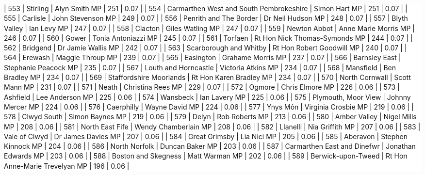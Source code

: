 | 553 | Stirling | Alyn Smith MP | 251 | 0.07 |
| 554 | Carmarthen West and South Pembrokeshire | Simon Hart MP | 251 | 0.07 |
| 555 | Carlisle | John Stevenson MP | 249 | 0.07 |
| 556 | Penrith and The Border | Dr Neil Hudson MP | 248 | 0.07 |
| 557 | Blyth Valley | Ian Levy MP | 247 | 0.07 |
| 558 | Clacton | Giles Watling MP | 247 | 0.07 |
| 559 | Newton Abbot | Anne Marie Morris MP | 246 | 0.07 |
| 560 | Gower | Tonia Antoniazzi MP | 245 | 0.07 |
| 561 | Torfaen | Rt Hon Nick Thomas-Symonds MP | 244 | 0.07 |
| 562 | Bridgend | Dr Jamie Wallis MP | 242 | 0.07 |
| 563 | Scarborough and Whitby | Rt Hon Robert Goodwill MP | 240 | 0.07 |
| 564 | Erewash | Maggie Throup MP | 239 | 0.07 |
| 565 | Easington | Grahame Morris MP | 237 | 0.07 |
| 566 | Barnsley East | Stephanie Peacock MP | 235 | 0.07 |
| 567 | Louth and Horncastle | Victoria Atkins MP | 234 | 0.07 |
| 568 | Mansfield | Ben Bradley MP | 234 | 0.07 |
| 569 | Staffordshire Moorlands | Rt Hon Karen Bradley MP | 234 | 0.07 |
| 570 | North Cornwall | Scott Mann MP | 231 | 0.07 |
| 571 | Neath | Christina Rees MP | 229 | 0.07 |
| 572 | Ogmore | Chris Elmore MP | 226 | 0.06 |
| 573 | Ashfield | Lee Anderson MP | 225 | 0.06 |
| 574 | Wansbeck | Ian Lavery MP | 225 | 0.06 |
| 575 | Plymouth, Moor View | Johnny Mercer MP | 224 | 0.06 |
| 576 | Caerphilly | Wayne David MP | 224 | 0.06 |
| 577 | Ynys Môn | Virginia Crosbie MP | 219 | 0.06 |
| 578 | Clwyd South | Simon Baynes MP | 219 | 0.06 |
| 579 | Delyn | Rob Roberts MP | 213 | 0.06 |
| 580 | Amber Valley | Nigel Mills MP | 208 | 0.06 |
| 581 | North East Fife | Wendy Chamberlain MP | 208 | 0.06 |
| 582 | Llanelli | Nia Griffith MP | 207 | 0.06 |
| 583 | Vale of Clwyd | Dr James Davies MP | 207 | 0.06 |
| 584 | Great Grimsby | Lia Nici MP | 205 | 0.06 |
| 585 | Aberavon | Stephen Kinnock MP | 204 | 0.06 |
| 586 | North Norfolk | Duncan Baker MP | 203 | 0.06 |
| 587 | Carmarthen East and Dinefwr | Jonathan Edwards MP | 203 | 0.06 |
| 588 | Boston and Skegness | Matt Warman MP | 202 | 0.06 |
| 589 | Berwick-upon-Tweed | Rt Hon Anne-Marie Trevelyan MP | 196 | 0.06 |